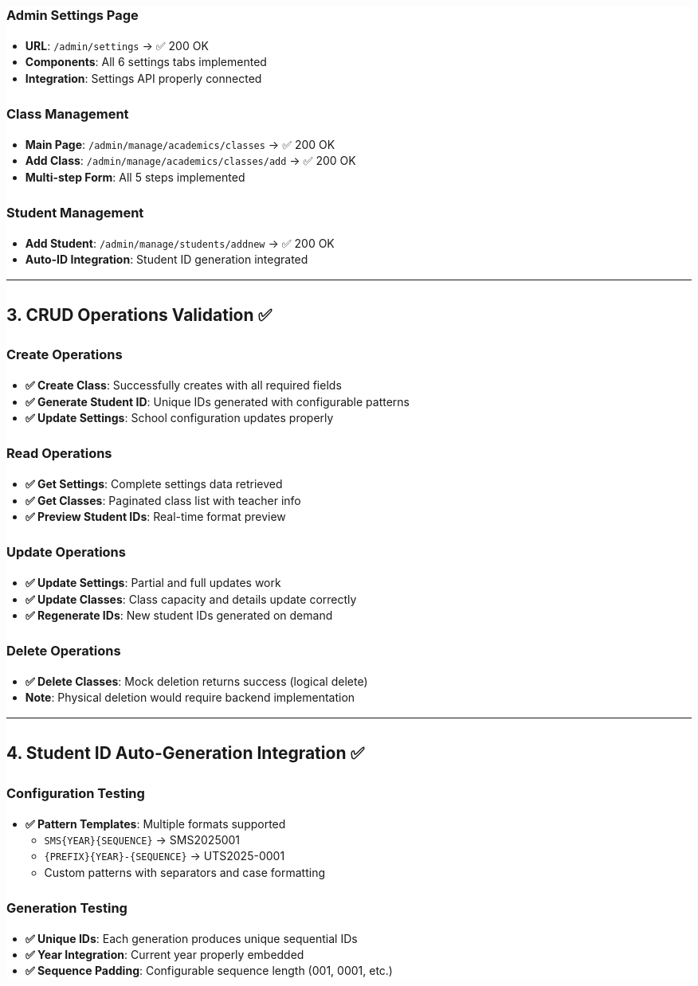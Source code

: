### Admin Settings Page
- **URL**: `/admin/settings` → ✅ 200 OK
- **Components**: All 6 settings tabs implemented
- **Integration**: Settings API properly connected

### Class Management
- **Main Page**: `/admin/manage/academics/classes` → ✅ 200 OK
- **Add Class**: `/admin/manage/academics/classes/add` → ✅ 200 OK
- **Multi-step Form**: All 5 steps implemented

### Student Management
- **Add Student**: `/admin/manage/students/addnew` → ✅ 200 OK
- **Auto-ID Integration**: Student ID generation integrated

---

## 3. CRUD Operations Validation ✅

### Create Operations
- **✅ Create Class**: Successfully creates with all required fields
- **✅ Generate Student ID**: Unique IDs generated with configurable patterns
- **✅ Update Settings**: School configuration updates properly

### Read Operations
- **✅ Get Settings**: Complete settings data retrieved
- **✅ Get Classes**: Paginated class list with teacher info
- **✅ Preview Student IDs**: Real-time format preview

### Update Operations
- **✅ Update Settings**: Partial and full updates work
- **✅ Update Classes**: Class capacity and details update correctly
- **✅ Regenerate IDs**: New student IDs generated on demand

### Delete Operations
- **✅ Delete Classes**: Mock deletion returns success (logical delete)
- **Note**: Physical deletion would require backend implementation

---

## 4. Student ID Auto-Generation Integration ✅

### Configuration Testing
- **✅ Pattern Templates**: Multiple formats supported
  - `SMS{YEAR}{SEQUENCE}` → SMS2025001
  - `{PREFIX}{YEAR}-{SEQUENCE}` → UTS2025-0001
  - Custom patterns with separators and case formatting

### Generation Testing
- **✅ Unique IDs**: Each generation produces unique sequential IDs
- **✅ Year Integration**: Current year properly embedded
- **✅ Sequence Padding**: Configurable sequence length (001, 0001, etc.)
